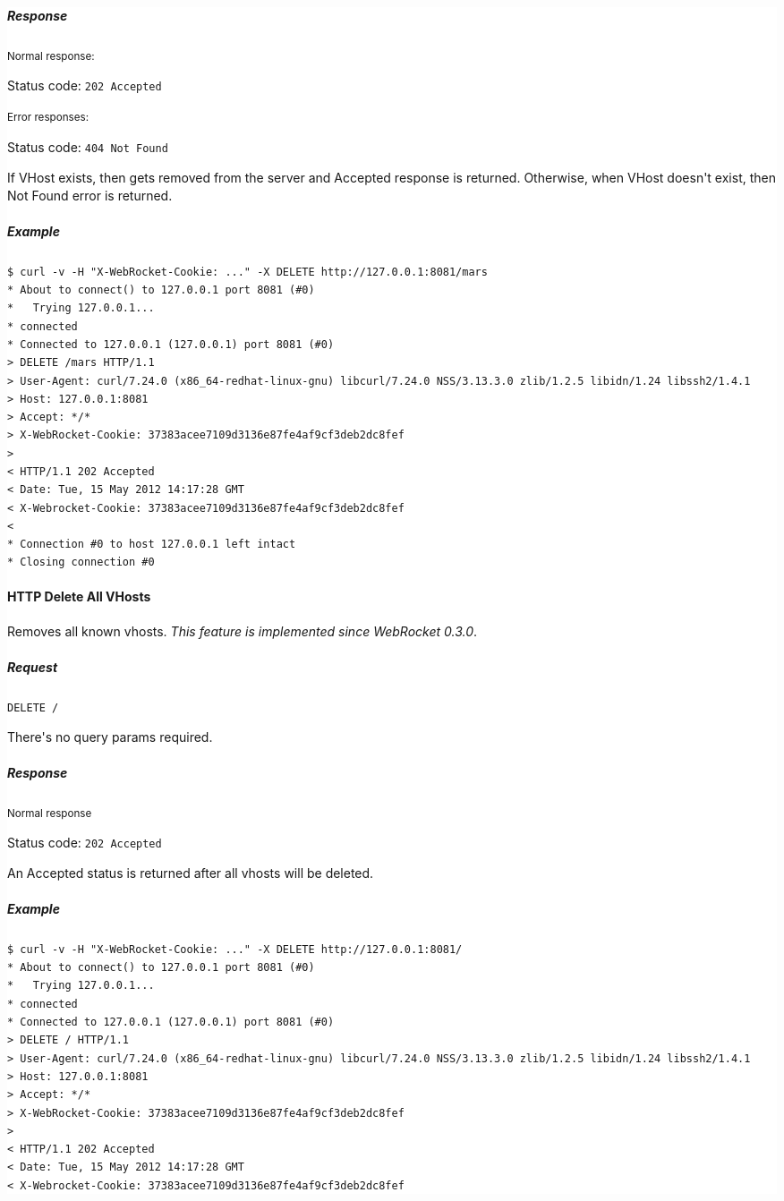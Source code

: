 ##### Response

<small>Normal response:</small>

Status code: `202 Accepted`

<small>Error responses:</small>

Status code: `404 Not Found`

If VHost exists, then gets removed from the server and Accepted response
is returned. Otherwise, when VHost doesn't exist, then Not Found error 
is returned.  

##### Example

    $ curl -v -H "X-WebRocket-Cookie: ..." -X DELETE http://127.0.0.1:8081/mars
    * About to connect() to 127.0.0.1 port 8081 (#0)
    *   Trying 127.0.0.1...
    * connected
    * Connected to 127.0.0.1 (127.0.0.1) port 8081 (#0)
    > DELETE /mars HTTP/1.1
    > User-Agent: curl/7.24.0 (x86_64-redhat-linux-gnu) libcurl/7.24.0 NSS/3.13.3.0 zlib/1.2.5 libidn/1.24 libssh2/1.4.1
    > Host: 127.0.0.1:8081
    > Accept: */*
    > X-WebRocket-Cookie: 37383acee7109d3136e87fe4af9cf3deb2dc8fef
    > 
    < HTTP/1.1 202 Accepted
    < Date: Tue, 15 May 2012 14:17:28 GMT
    < X-Webrocket-Cookie: 37383acee7109d3136e87fe4af9cf3deb2dc8fef
    < 
    * Connection #0 to host 127.0.0.1 left intact
    * Closing connection #0

#### HTTP Delete All VHosts

Removes all known vhosts. _This feature is implemented since WebRocket 0.3.0_. 

##### Request

    DELETE /
    
There's no query params required.

##### Response

<small>Normal response</small>

Status code: `202 Accepted`

An Accepted status is returned after all vhosts will be deleted.

##### Example

    $ curl -v -H "X-WebRocket-Cookie: ..." -X DELETE http://127.0.0.1:8081/
    * About to connect() to 127.0.0.1 port 8081 (#0)
    *   Trying 127.0.0.1...
    * connected
    * Connected to 127.0.0.1 (127.0.0.1) port 8081 (#0)
    > DELETE / HTTP/1.1
    > User-Agent: curl/7.24.0 (x86_64-redhat-linux-gnu) libcurl/7.24.0 NSS/3.13.3.0 zlib/1.2.5 libidn/1.24 libssh2/1.4.1
    > Host: 127.0.0.1:8081
    > Accept: */*
    > X-WebRocket-Cookie: 37383acee7109d3136e87fe4af9cf3deb2dc8fef
    > 
    < HTTP/1.1 202 Accepted
    < Date: Tue, 15 May 2012 14:17:28 GMT
    < X-Webrocket-Cookie: 37383acee7109d3136e87fe4af9cf3deb2dc8fef